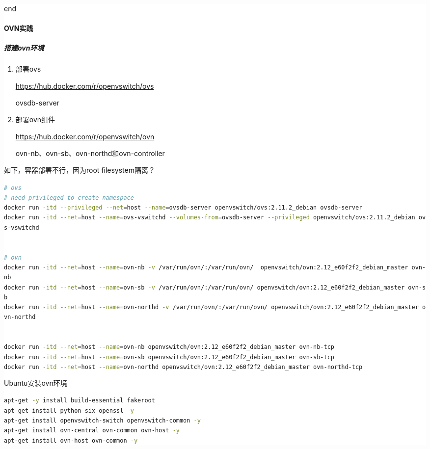 end

#### OVN实践

##### 搭建ovn环境

1. 部署ovs

   https://hub.docker.com/r/openvswitch/ovs

    ovsdb-server

2. 部署ovn组件

   https://hub.docker.com/r/openvswitch/ovn

   ovn-nb、ovn-sb、ovn-northd和ovn-controller

如下，容器部署不行，因为root filesystem隔离？

```bash
# ovs
# need privileged to create namespace
docker run -itd --privileged --net=host --name=ovsdb-server openvswitch/ovs:2.11.2_debian ovsdb-server
docker run -itd --net=host --name=ovs-vswitchd --volumes-from=ovsdb-server --privileged openvswitch/ovs:2.11.2_debian ovs-vswitchd


# ovn
docker run -itd --net=host --name=ovn-nb -v /var/run/ovn/:/var/run/ovn/  openvswitch/ovn:2.12_e60f2f2_debian_master ovn-nb
docker run -itd --net=host --name=ovn-sb -v /var/run/ovn/:/var/run/ovn/ openvswitch/ovn:2.12_e60f2f2_debian_master ovn-sb
docker run -itd --net=host --name=ovn-northd -v /var/run/ovn/:/var/run/ovn/ openvswitch/ovn:2.12_e60f2f2_debian_master ovn-northd


docker run -itd --net=host --name=ovn-nb openvswitch/ovn:2.12_e60f2f2_debian_master ovn-nb-tcp
docker run -itd --net=host --name=ovn-sb openvswitch/ovn:2.12_e60f2f2_debian_master ovn-sb-tcp
docker run -itd --net=host --name=ovn-northd openvswitch/ovn:2.12_e60f2f2_debian_master ovn-northd-tcp
```

Ubuntu安装ovn环境

```bash
apt-get -y install build-essential fakeroot
apt-get install python-six openssl -y
apt-get install openvswitch-switch openvswitch-common -y
apt-get install ovn-central ovn-common ovn-host -y
apt-get install ovn-host ovn-common -y


```

